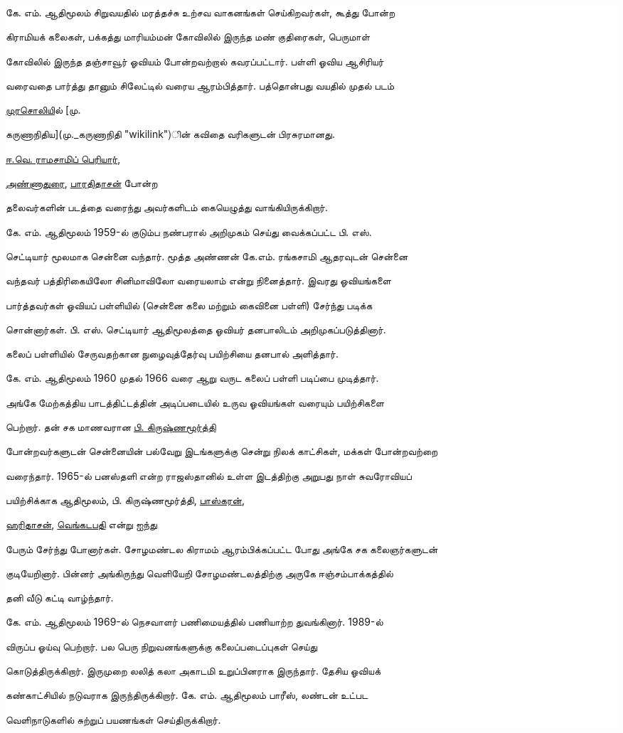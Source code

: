 
கே. எம். ஆதிமூலம் சிறுவயதில் மரத்தச்சு உற்சவ வாகனங்கள் செய்கிறவர்கள், கூத்து போன்ற

கிராமியக் கலைகள், பக்கத்து மாரியம்மன் கோவிலில் இருந்த மண் குதிரைகள், பெருமாள்

கோவிலில் இருந்த தஞ்சாவூர் ஓவியம் போன்றவற்றால் கவரப்பட்டார். பள்ளி ஓவிய ஆசிரியர்

வரைவதை பார்த்து தானும் சிலேட்டில் வரைய ஆரம்பித்தார். பத்தொன்பது வயதில் முதல் படம்

[முரசொலிய](முரசொலி "wikilink")ில் [மு.

கருணாநிதிய](மு._கருணாநிதி "wikilink")ின் கவிதை வரிகளுடன் பிரசுரமானது.

[ஈ.வெ. ராமசாமிப் பெரியார்](ஈ.வெ._ராமசாமிப்_பெரியார் "wikilink"),

[அண்ணாதுரை](அண்ணாத்துரை "wikilink"), [பாரதிதாசன்](பாரதிதாசன் "wikilink") போன்ற

தலைவர்களின் படத்தை வரைந்து அவர்களிடம் கையெழுத்து வாங்கியிருக்கிறார்.



கே. எம். ஆதிமூலம் 1959-ல் குடும்ப நண்பரால் அறிமுகம் செய்து வைக்கப்பட்ட பி. எஸ்.

செட்டியார் மூலமாக சென்னை வந்தார். மூத்த அண்ணன் கே.எம். ரங்கசாமி ஆதரவுடன் சென்னை

வந்தவர் பத்திரிகையிலோ சினிமாவிலோ வரையலாம் என்று நினைத்தார். இவரது ஓவியங்களை

பார்த்தவர்கள் ஓவியப் பள்ளியில் (சென்னை கலை மற்றும் கைவினை பள்ளி) சேர்ந்து படிக்க

சொன்னார்கள். பி். எஸ். செட்டியார் ஆதிமூலத்தை ஓவியர் தனபாலிடம் அறிமுகப்படுத்தினார்.

கலைப் பள்ளியில் சேருவதற்கான நுழைவுத்தேர்வு பயிற்சியை தனபால் அளித்தார்.



கே. எம். ஆதிமூலம் 1960 முதல் 1966 வரை ஆறு வருட கலைப் பள்ளி படிப்பை முடித்தார்.

அங்கே மேற்கத்திய பாடத்திட்டத்தின் அடிப்படையில் உருவ ஓவியங்கள் வரையும் பயிற்சிகளை

பெற்றார். தன் சக மாணவரான [பி. கிருஷ்ணமூர்த்தி](பி._கிருஷ்ணமூர்த்தி "wikilink")

போன்றவர்களுடன் சென்னையின் பல்வேறு இடங்களுக்கு சென்று நிலக் காட்சிகள், மக்கள் போன்றவற்றை

வரைந்தார். 1965-ல் பனஸ்தளி என்ற ராஜஸ்தானில் உள்ள இடத்திற்கு அறுபது நாள் சுவரோவியப்

பயிற்சிக்காக ஆதிமூலம், பி. கிருஷ்ணமூர்த்தி, [பாஸ்கரன்](பாஸ்கரன் "wikilink"),

[ஹரிதாசன்](ஹரிதாசன் "wikilink"), [வெங்கடபதி](வெங்கடபதி "wikilink") என்று ஐந்து

பேரும் சேர்ந்து போனார்கள். சோழமண்டல கிராமம் ஆரம்பிக்கப்பட்ட போது அங்கே சக கலைஞர்களுடன்

குடியேறினார். பின்னர் அங்கிருந்து வெளியேறி சோழமண்டலத்திற்கு அருகே ஈஞ்சம்பாக்கத்தில்

தனி வீடு கட்டி வாழ்ந்தார்.



கே. எம். ஆதிமூலம் 1969-ல் நெசவாளர் பணிமையத்தில் பணியாற்ற துவங்கினார். 1989-ல்

விருப்ப ஓய்வு பெற்றார். பல பெரு நிறுவனங்களுக்கு கலைப்படைப்புகள் செய்து

கொடுத்திருக்கிறார். இருமுறை லலித் கலா அகாடமி உறுப்பினராக இருந்தார். தேசிய ஓவியக்

கண்காட்சியில் நடுவராக இருந்திருக்கிறார். கே. எம். ஆதிமூலம் பாரீஸ், லண்டன் உட்பட

வெளிநாடுகளில் சுற்றுப் பயணங்கள் செய்திருக்கிறார்.

